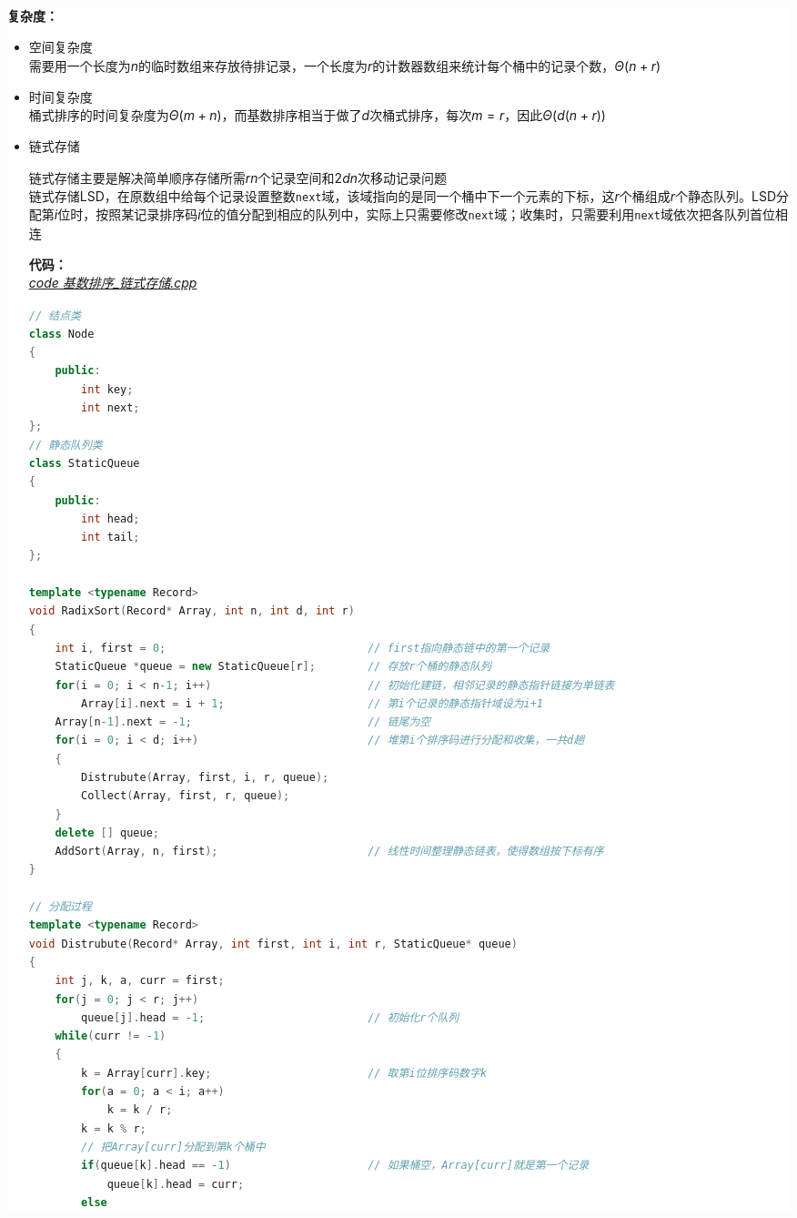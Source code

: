  **复杂度：**

  - 空间复杂度  
      需要用一个长度为$n$的临时数组来存放待排记录，一个长度为$r$的计数器数组来统计每个桶中的记录个数，$Θ(n+r)$  
  - 时间复杂度  
      桶式排序的时间复杂度为$Θ(m+n)$，而基数排序相当于做了$d$次桶式排序，每次$m=r$，因此$Θ(d(n+r))$

- 链式存储

  链式存储主要是解决简单顺序存储所需$rn$个记录空间和$2dn$次移动记录问题  
  链式存储LSD，在原数组中给每个记录设置整数`next`域，该域指向的是同一个桶中下一个元素的下标，这$r$个桶组成$r$个静态队列。LSD分配第$i$位时，按照某记录排序码$i$位的值分配到相应的队列中，实际上只需要修改`next`域；收集时，只需要利用`next`域依次把各队列首位相连

  **代码：**  
  _[code 基数排序_链式存储.cpp](./src/8-排序/基数排序_链式存储.cpp)_

  ```cpp
  // 结点类
  class Node
  {
      public:
          int key;
          int next;
  };
  // 静态队列类
  class StaticQueue
  {
      public:
          int head;
          int tail;
  };
  
  template <typename Record>
  void RadixSort(Record* Array, int n, int d, int r)
  {
      int i, first = 0;                               // first指向静态链中的第一个记录
      StaticQueue *queue = new StaticQueue[r];        // 存放r个桶的静态队列
      for(i = 0; i < n-1; i++)                        // 初始化建链，相邻记录的静态指针链接为单链表
          Array[i].next = i + 1;                      // 第i个记录的静态指针域设为i+1
      Array[n-1].next = -1;                           // 链尾为空
      for(i = 0; i < d; i++)                          // 堆第i个排序码进行分配和收集，一共d趟
      {
          Distrubute(Array, first, i, r, queue);
          Collect(Array, first, r, queue);
      }
      delete [] queue;
      AddSort(Array, n, first);                       // 线性时间整理静态链表，使得数组按下标有序
  }
  
  // 分配过程
  template <typename Record>
  void Distrubute(Record* Array, int first, int i, int r, StaticQueue* queue)
  {
      int j, k, a, curr = first;
      for(j = 0; j < r; j++)
          queue[j].head = -1;                         // 初始化r个队列
      while(curr != -1)
      {
          k = Array[curr].key;                        // 取第i位排序码数字k
          for(a = 0; a < i; a++)
              k = k / r;
          k = k % r;
          // 把Array[curr]分配到第k个桶中
          if(queue[k].head == -1)                     // 如果桶空，Array[curr]就是第一个记录
              queue[k].head = curr;
          else
  ```